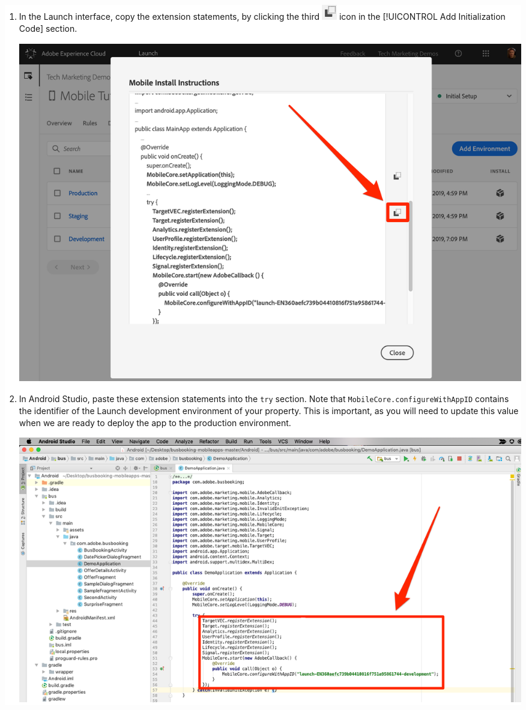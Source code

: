 1. In the Launch interface, copy the extension statements, by clicking the third ![Copy](images/mobile-launch-copyIcon.png) icon in the [!UICONTROL Add Initialization Code] section.

   ![Copy the Extension statements to your clipboard](images/android/mobile-launch-install-copyExtensions.png)

1. In Android Studio, paste these extension statements into the `try` section. Note that `MobileCore.configureWithAppID` contains the identifier of the Launch development environment of your property. This is important, as you will need to update this value when we are ready to deploy the app to the production environment.

   ![Paste the Extension statements into your DemoApplication file](images/android/mobile-launch-install-pasteExtensions.png)
